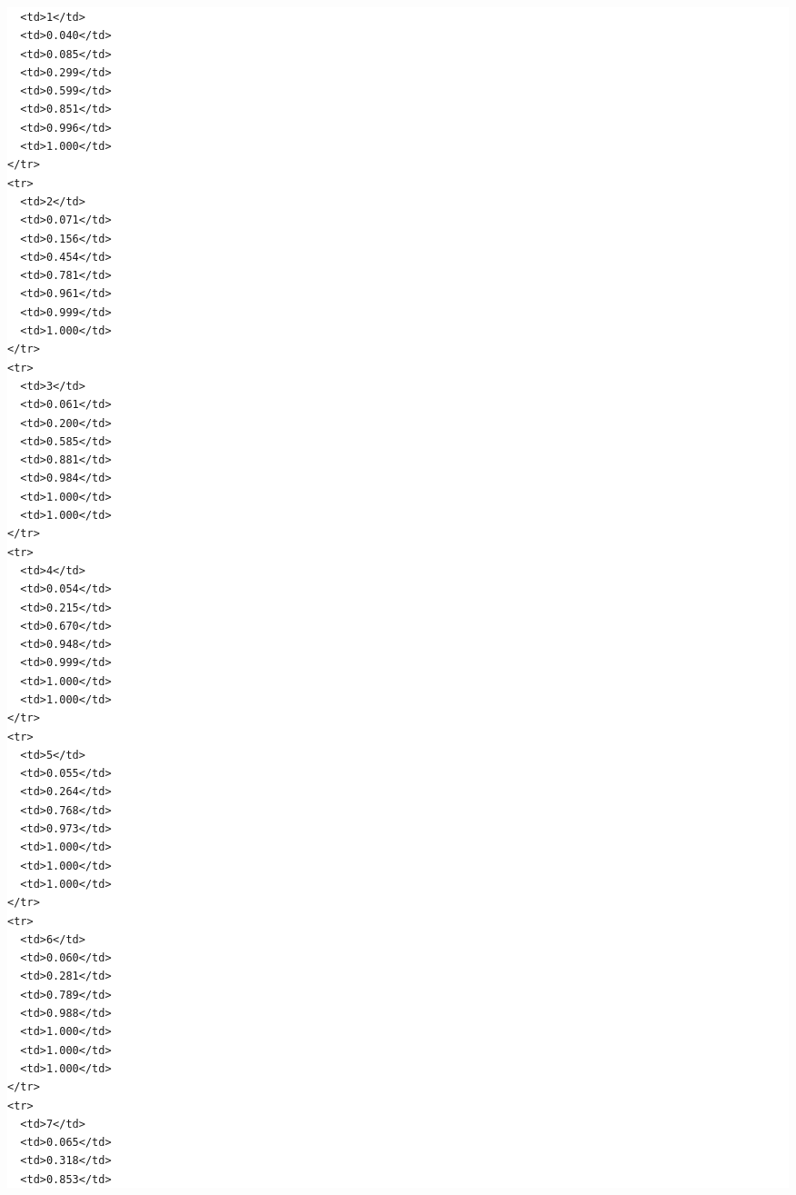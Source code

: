       <td>1</td>
      <td>0.040</td>
      <td>0.085</td>
      <td>0.299</td>
      <td>0.599</td>
      <td>0.851</td>
      <td>0.996</td>
      <td>1.000</td>
    </tr>
    <tr>
      <td>2</td>
      <td>0.071</td>
      <td>0.156</td>
      <td>0.454</td>
      <td>0.781</td>
      <td>0.961</td>
      <td>0.999</td>
      <td>1.000</td>
    </tr>
    <tr>
      <td>3</td>
      <td>0.061</td>
      <td>0.200</td>
      <td>0.585</td>
      <td>0.881</td>
      <td>0.984</td>
      <td>1.000</td>
      <td>1.000</td>
    </tr>
    <tr>
      <td>4</td>
      <td>0.054</td>
      <td>0.215</td>
      <td>0.670</td>
      <td>0.948</td>
      <td>0.999</td>
      <td>1.000</td>
      <td>1.000</td>
    </tr>
    <tr>
      <td>5</td>
      <td>0.055</td>
      <td>0.264</td>
      <td>0.768</td>
      <td>0.973</td>
      <td>1.000</td>
      <td>1.000</td>
      <td>1.000</td>
    </tr>
    <tr>
      <td>6</td>
      <td>0.060</td>
      <td>0.281</td>
      <td>0.789</td>
      <td>0.988</td>
      <td>1.000</td>
      <td>1.000</td>
      <td>1.000</td>
    </tr>
    <tr>
      <td>7</td>
      <td>0.065</td>
      <td>0.318</td>
      <td>0.853</td>